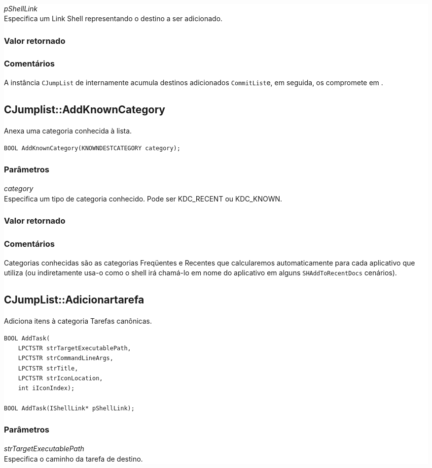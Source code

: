 *pShellLink*<br/>
Especifica um Link Shell representando o destino a ser adicionado.

### <a name="return-value"></a>Valor retornado

### <a name="remarks"></a>Comentários

A instância `CJumpList` de internamente acumula destinos adicionados `CommitList`e, em seguida, os compromete em .

## <a name="cjumplistaddknowncategory"></a><a name="addknowncategory"></a>CJumplist::AddKnownCategory

Anexa uma categoria conhecida à lista.

```
BOOL AddKnownCategory(KNOWNDESTCATEGORY category);
```

### <a name="parameters"></a>Parâmetros

*category*<br/>
Especifica um tipo de categoria conhecido. Pode ser KDC_RECENT ou KDC_KNOWN.

### <a name="return-value"></a>Valor retornado

### <a name="remarks"></a>Comentários

Categorias conhecidas são as categorias Freqüentes e Recentes que calcularemos automaticamente para cada aplicativo que utiliza (ou indiretamente usa-o como o shell irá chamá-lo em nome do aplicativo em alguns `SHAddToRecentDocs` cenários).

## <a name="cjumplistaddtask"></a><a name="addtask"></a>CJumpList::Adicionartarefa

Adiciona itens à categoria Tarefas canônicas.

```
BOOL AddTask(
    LPCTSTR strTargetExecutablePath,
    LPCTSTR strCommandLineArgs,
    LPCTSTR strTitle,
    LPCTSTR strIconLocation,
    int iIconIndex);

BOOL AddTask(IShellLink* pShellLink);
```

### <a name="parameters"></a>Parâmetros

*strTargetExecutablePath*<br/>
Especifica o caminho da tarefa de destino.
